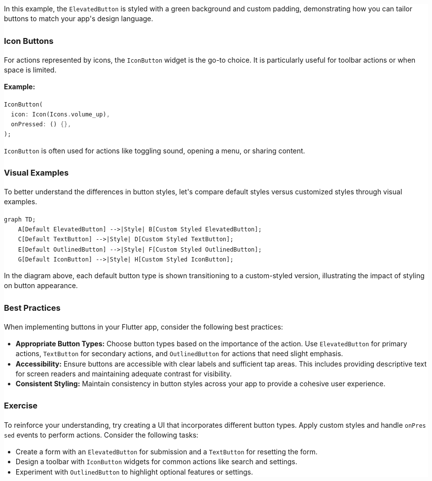 In this example, the `ElevatedButton` is styled with a green background and custom padding, demonstrating how you can tailor buttons to match your app's design language.

### Icon Buttons

For actions represented by icons, the `IconButton` widget is the go-to choice. It is particularly useful for toolbar actions or when space is limited.

**Example:**

```dart
IconButton(
  icon: Icon(Icons.volume_up),
  onPressed: () {},
);
```

`IconButton` is often used for actions like toggling sound, opening a menu, or sharing content.

### Visual Examples

To better understand the differences in button styles, let's compare default styles versus customized styles through visual examples.

```mermaid
graph TD;
    A[Default ElevatedButton] -->|Style| B[Custom Styled ElevatedButton];
    C[Default TextButton] -->|Style| D[Custom Styled TextButton];
    E[Default OutlinedButton] -->|Style| F[Custom Styled OutlinedButton];
    G[Default IconButton] -->|Style| H[Custom Styled IconButton];
```

In the diagram above, each default button type is shown transitioning to a custom-styled version, illustrating the impact of styling on button appearance.

### Best Practices

When implementing buttons in your Flutter app, consider the following best practices:

- **Appropriate Button Types:** Choose button types based on the importance of the action. Use `ElevatedButton` for primary actions, `TextButton` for secondary actions, and `OutlinedButton` for actions that need slight emphasis.
- **Accessibility:** Ensure buttons are accessible with clear labels and sufficient tap areas. This includes providing descriptive text for screen readers and maintaining adequate contrast for visibility.
- **Consistent Styling:** Maintain consistency in button styles across your app to provide a cohesive user experience.

### Exercise

To reinforce your understanding, try creating a UI that incorporates different button types. Apply custom styles and handle `onPressed` events to perform actions. Consider the following tasks:

- Create a form with an `ElevatedButton` for submission and a `TextButton` for resetting the form.
- Design a toolbar with `IconButton` widgets for common actions like search and settings.
- Experiment with `OutlinedButton` to highlight optional features or settings.
